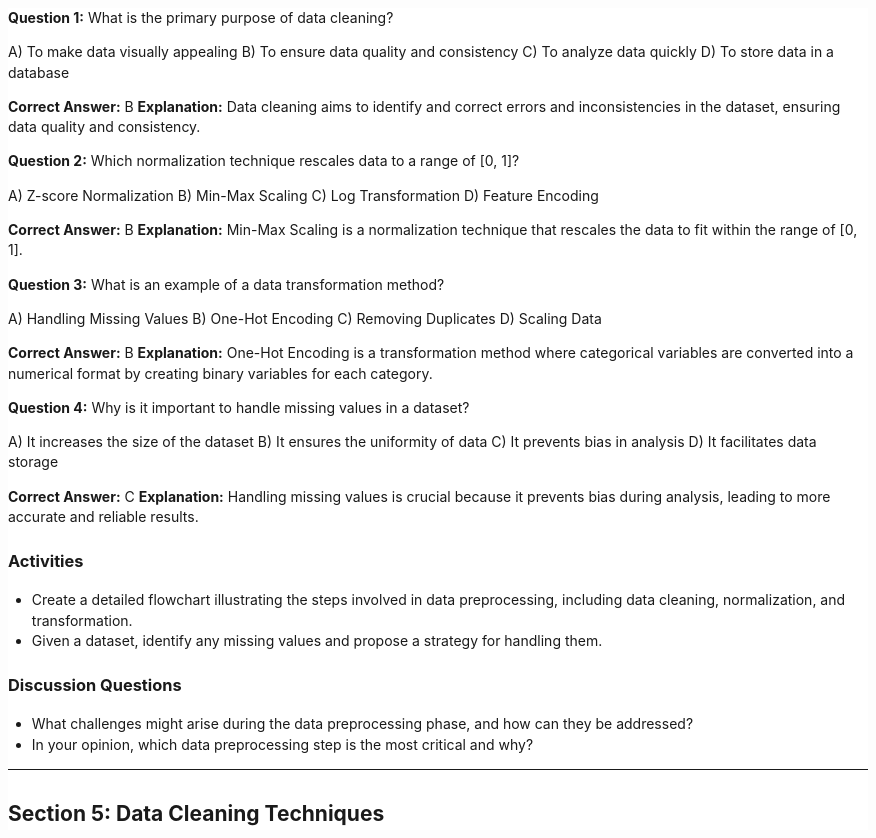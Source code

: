 **Question 1:** What is the primary purpose of data cleaning?

  A) To make data visually appealing
  B) To ensure data quality and consistency
  C) To analyze data quickly
  D) To store data in a database

**Correct Answer:** B
**Explanation:** Data cleaning aims to identify and correct errors and inconsistencies in the dataset, ensuring data quality and consistency.

**Question 2:** Which normalization technique rescales data to a range of [0, 1]?

  A) Z-score Normalization
  B) Min-Max Scaling
  C) Log Transformation
  D) Feature Encoding

**Correct Answer:** B
**Explanation:** Min-Max Scaling is a normalization technique that rescales the data to fit within the range of [0, 1].

**Question 3:** What is an example of a data transformation method?

  A) Handling Missing Values
  B) One-Hot Encoding
  C) Removing Duplicates
  D) Scaling Data

**Correct Answer:** B
**Explanation:** One-Hot Encoding is a transformation method where categorical variables are converted into a numerical format by creating binary variables for each category.

**Question 4:** Why is it important to handle missing values in a dataset?

  A) It increases the size of the dataset
  B) It ensures the uniformity of data
  C) It prevents bias in analysis
  D) It facilitates data storage

**Correct Answer:** C
**Explanation:** Handling missing values is crucial because it prevents bias during analysis, leading to more accurate and reliable results.

### Activities
- Create a detailed flowchart illustrating the steps involved in data preprocessing, including data cleaning, normalization, and transformation.
- Given a dataset, identify any missing values and propose a strategy for handling them.

### Discussion Questions
- What challenges might arise during the data preprocessing phase, and how can they be addressed?
- In your opinion, which data preprocessing step is the most critical and why?

---

## Section 5: Data Cleaning Techniques
